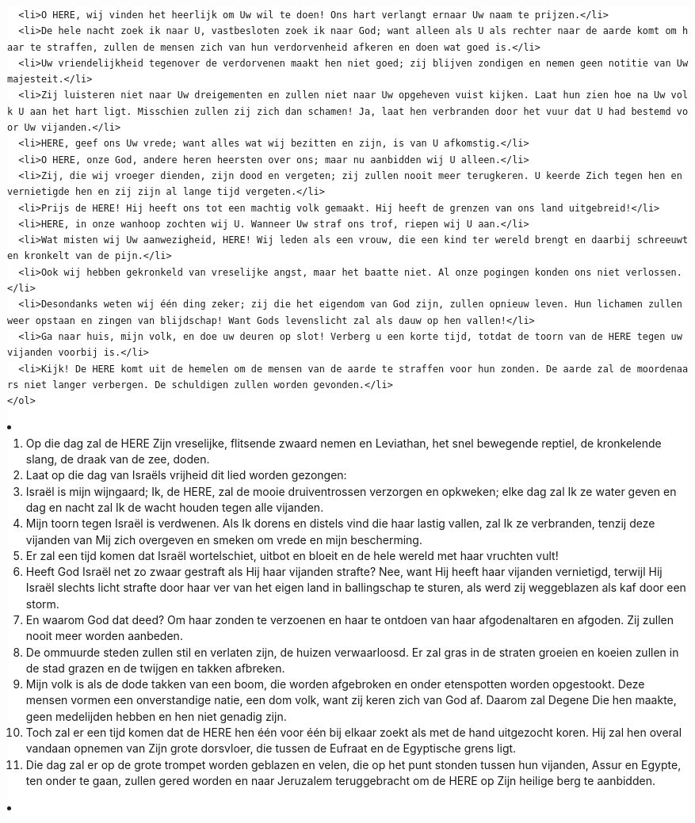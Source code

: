       <li>O HERE, wij vinden het heerlijk om Uw wil te doen! Ons hart verlangt ernaar Uw naam te prijzen.</li>
      <li>De hele nacht zoek ik naar U, vastbesloten zoek ik naar God; want alleen als U als rechter naar de aarde komt om haar te straffen, zullen de mensen zich van hun verdorvenheid afkeren en doen wat goed is.</li>
      <li>Uw vriendelijkheid tegenover de verdorvenen maakt hen niet goed; zij blijven zondigen en nemen geen notitie van Uw majesteit.</li>
      <li>Zij luisteren niet naar Uw dreigementen en zullen niet naar Uw opgeheven vuist kijken. Laat hun zien hoe na Uw volk U aan het hart ligt. Misschien zullen zij zich dan schamen! Ja, laat hen verbranden door het vuur dat U had bestemd voor Uw vijanden.</li>
      <li>HERE, geef ons Uw vrede; want alles wat wij bezitten en zijn, is van U afkomstig.</li>
      <li>O HERE, onze God, andere heren heersten over ons; maar nu aanbidden wij U alleen.</li>
      <li>Zij, die wij vroeger dienden, zijn dood en vergeten; zij zullen nooit meer terugkeren. U keerde Zich tegen hen en vernietigde hen en zij zijn al lange tijd vergeten.</li>
      <li>Prijs de HERE! Hij heeft ons tot een machtig volk gemaakt. Hij heeft de grenzen van ons land uitgebreid!</li>
      <li>HERE, in onze wanhoop zochten wij U. Wanneer Uw straf ons trof, riepen wij U aan.</li>
      <li>Wat misten wij Uw aanwezigheid, HERE! Wij leden als een vrouw, die een kind ter wereld brengt en daarbij schreeuwt en kronkelt van de pijn.</li>
      <li>Ook wij hebben gekronkeld van vreselijke angst, maar het baatte niet. Al onze pogingen konden ons niet verlossen.</li>
      <li>Desondanks weten wij één ding zeker; zij die het eigendom van God zijn, zullen opnieuw leven. Hun lichamen zullen weer opstaan en zingen van blijdschap! Want Gods levenslicht zal als dauw op hen vallen!</li>
      <li>Ga naar huis, mijn volk, en doe uw deuren op slot! Verberg u een korte tijd, totdat de toorn van de HERE tegen uw vijanden voorbij is.</li>
      <li>Kijk! De HERE komt uit de hemelen om de mensen van de aarde te straffen voor hun zonden. De aarde zal de moordenaars niet langer verbergen. De schuldigen zullen worden gevonden.</li>
    </ol>
  </li>
  <li>
    <ol>
      <li>Op die dag zal de HERE Zijn vreselijke, flitsende zwaard nemen en Leviathan, het snel bewegende reptiel, de kronkelende slang, de draak van de zee, doden.</li>
      <li>Laat op die dag van Israëls vrijheid dit lied worden gezongen:</li>
      <li>Israël is mijn wijngaard; Ik, de HERE, zal de mooie druiventrossen verzorgen en opkweken; elke dag zal Ik ze water geven en dag en nacht zal Ik de wacht houden tegen alle vijanden.</li>
      <li>Mijn toorn tegen Israël is verdwenen. Als Ik dorens en distels vind die haar lastig vallen, zal Ik ze verbranden, tenzij deze vijanden van Mij zich overgeven en smeken om vrede en mijn bescherming.</li>
      <li>Er zal een tijd komen dat Israël wortelschiet, uitbot en bloeit en de hele wereld met haar vruchten vult!</li>
      <li>Heeft God Israël net zo zwaar gestraft als Hij haar vijanden strafte? Nee, want Hij heeft haar vijanden vernietigd, terwijl Hij Israël slechts licht strafte door haar ver van het eigen land in ballingschap te sturen, als werd zij weggeblazen als kaf door een storm.</li>
      <li>En waarom God dat deed? Om haar zonden te verzoenen en haar te ontdoen van haar afgodenaltaren en afgoden. Zij zullen nooit meer worden aanbeden.</li>
      <li>De ommuurde steden zullen stil en verlaten zijn, de huizen verwaarloosd. Er zal gras in de straten groeien en koeien zullen in de stad grazen en de twijgen en takken afbreken.</li>
      <li>Mijn volk is als de dode takken van een boom, die worden afgebroken en onder etenspotten worden opgestookt. Deze mensen vormen een onverstandige natie, een dom volk, want zij keren zich van God af. Daarom zal Degene Die hen maakte, geen medelijden hebben en hen niet genadig zijn.</li>
      <li>Toch zal er een tijd komen dat de HERE hen één voor één bij elkaar zoekt als met de hand uitgezocht koren. Hij zal hen overal vandaan opnemen van Zijn grote dorsvloer, die tussen de Eufraat en de Egyptische grens ligt.</li>
      <li>Die dag zal er op de grote trompet worden geblazen en velen, die op het punt stonden tussen hun vijanden, Assur en Egypte, ten onder te gaan, zullen gered worden en naar Jeruzalem teruggebracht om de HERE op Zijn heilige berg te aanbidden.</li>
    </ol>
  </li>
  <li>
    <ol>